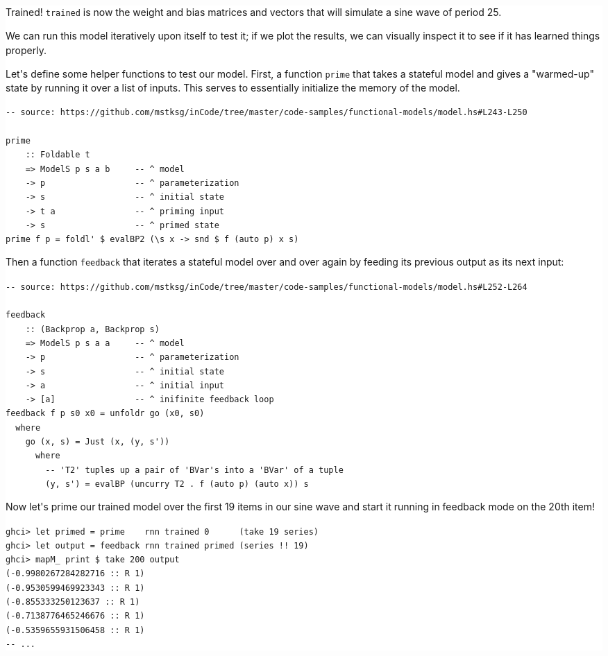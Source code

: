 Trained! `trained` is now the weight and bias matrices and vectors that will
simulate a sine wave of period 25.

We can run this model iteratively upon itself to test it; if we plot the
results, we can visually inspect it to see if it has learned things properly.

Let's define some helper functions to test our model. First, a function `prime`
that takes a stateful model and gives a "warmed-up" state by running it over a
list of inputs. This serves to essentially initialize the memory of the model.

``` {.haskell}
-- source: https://github.com/mstksg/inCode/tree/master/code-samples/functional-models/model.hs#L243-L250

prime
    :: Foldable t
    => ModelS p s a b     -- ^ model
    -> p                  -- ^ parameterization
    -> s                  -- ^ initial state
    -> t a                -- ^ priming input
    -> s                  -- ^ primed state
prime f p = foldl' $ evalBP2 (\s x -> snd $ f (auto p) x s)
```

Then a function `feedback` that iterates a stateful model over and over again by
feeding its previous output as its next input:

``` {.haskell}
-- source: https://github.com/mstksg/inCode/tree/master/code-samples/functional-models/model.hs#L252-L264

feedback
    :: (Backprop a, Backprop s)
    => ModelS p s a a     -- ^ model
    -> p                  -- ^ parameterization
    -> s                  -- ^ initial state
    -> a                  -- ^ initial input
    -> [a]                -- ^ inifinite feedback loop
feedback f p s0 x0 = unfoldr go (x0, s0)
  where
    go (x, s) = Just (x, (y, s'))
      where
        -- 'T2' tuples up a pair of 'BVar's into a 'BVar' of a tuple
        (y, s') = evalBP (uncurry T2 . f (auto p) (auto x)) s
```

Now let's prime our trained model over the first 19 items in our sine wave and
start it running in feedback mode on the 20th item!

``` {.haskell}
ghci> let primed = prime    rnn trained 0      (take 19 series)
ghci> let output = feedback rnn trained primed (series !! 19)
ghci> mapM_ print $ take 200 output
(-0.9980267284282716 :: R 1)
(-0.9530599469923343 :: R 1)
(-0.855333250123637 :: R 1)
(-0.7138776465246676 :: R 1)
(-0.5359655931506458 :: R 1)
-- ...
```


[^1]: If you recognized our original stateless model type as `a -> Reader p b`,
[^2]: In truth, `mapAccumL` can work with any `Traversable` container, so we